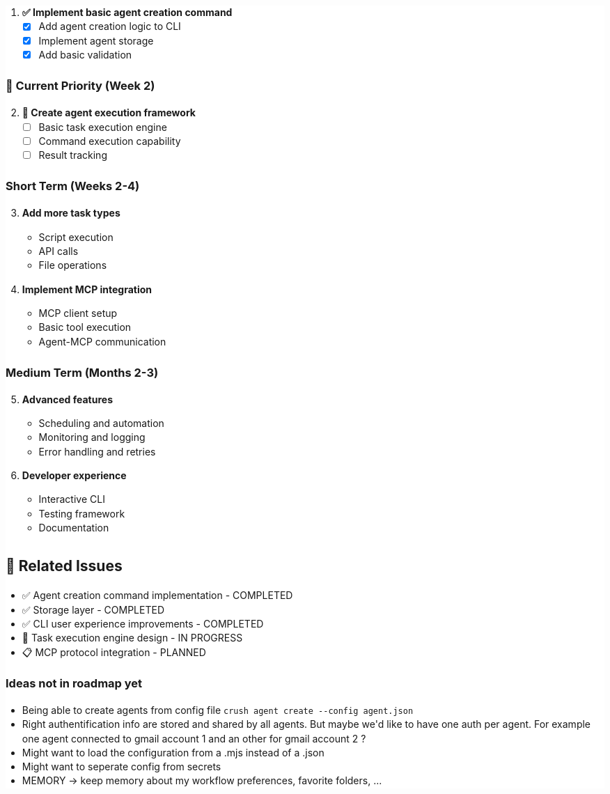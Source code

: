 1. **✅ Implement basic agent creation command**
   - [x] Add agent creation logic to CLI
   - [x] Implement agent storage
   - [x] Add basic validation

### 🔄 Current Priority (Week 2)

2. **🔄 Create agent execution framework**
   - [ ] Basic task execution engine
   - [ ] Command execution capability
   - [ ] Result tracking

### Short Term (Weeks 2-4)

3. **Add more task types**
   - Script execution
   - API calls
   - File operations

4. **Implement MCP integration**
   - MCP client setup
   - Basic tool execution
   - Agent-MCP communication

### Medium Term (Months 2-3)

5. **Advanced features**
   - Scheduling and automation
   - Monitoring and logging
   - Error handling and retries

6. **Developer experience**
   - Interactive CLI
   - Testing framework
   - Documentation

## 🔗 Related Issues

- ✅ Agent creation command implementation - COMPLETED
- ✅ Storage layer - COMPLETED
- ✅ CLI user experience improvements - COMPLETED
- 🔄 Task execution engine design - IN PROGRESS
- 📋 MCP protocol integration - PLANNED

### Ideas not in roadmap yet

- Being able to create agents from config file `crush agent create --config agent.json`
- Right authentification info are stored and shared by all agents. But maybe we'd like to have one auth per agent. For example one agent connected to gmail account 1 and an other for gmail account 2 ?
- Might want to load the configuration from a .mjs instead of a .json
- Might want to seperate config from secrets
- MEMORY -> keep memory about my workflow preferences, favorite folders, ...
